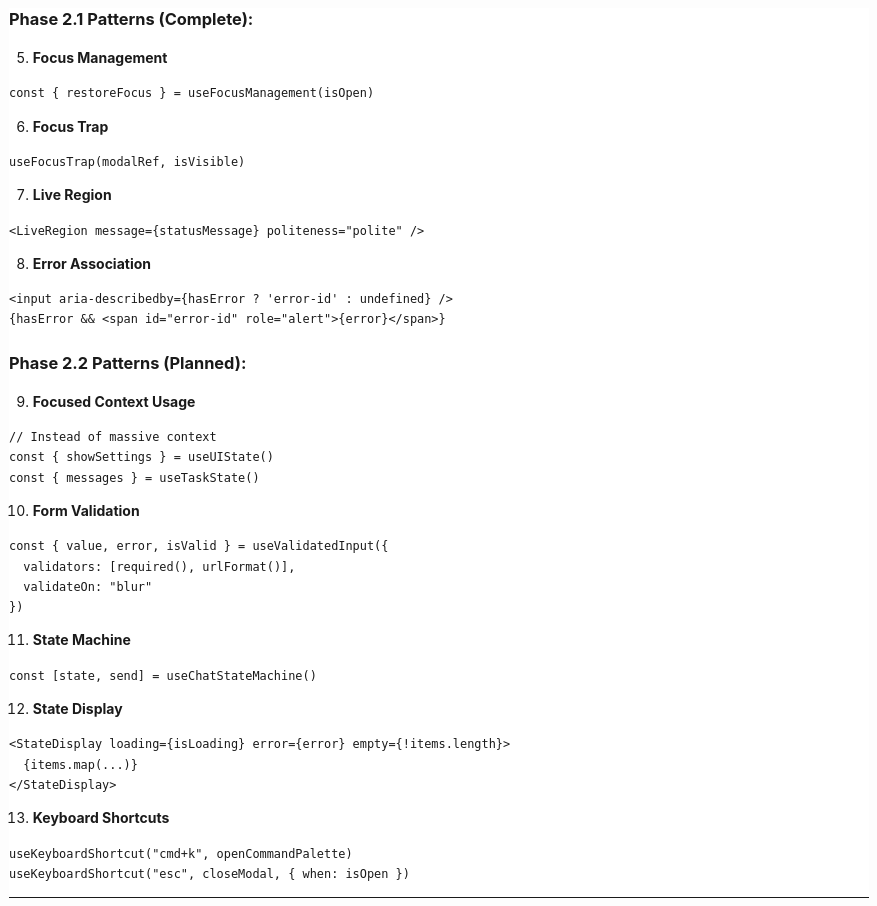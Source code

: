 ### Phase 2.1 Patterns (Complete):

5. **Focus Management**
```tsx
const { restoreFocus } = useFocusManagement(isOpen)
```

6. **Focus Trap**
```tsx
useFocusTrap(modalRef, isVisible)
```

7. **Live Region**
```tsx
<LiveRegion message={statusMessage} politeness="polite" />
```

8. **Error Association**
```tsx
<input aria-describedby={hasError ? 'error-id' : undefined} />
{hasError && <span id="error-id" role="alert">{error}</span>}
```

### Phase 2.2 Patterns (Planned):

9. **Focused Context Usage**
```tsx
// Instead of massive context
const { showSettings } = useUIState()
const { messages } = useTaskState()
```

10. **Form Validation**
```tsx
const { value, error, isValid } = useValidatedInput({
  validators: [required(), urlFormat()],
  validateOn: "blur"
})
```

11. **State Machine**
```tsx
const [state, send] = useChatStateMachine()
```

12. **State Display**
```tsx
<StateDisplay loading={isLoading} error={error} empty={!items.length}>
  {items.map(...)}
</StateDisplay>
```

13. **Keyboard Shortcuts**
```tsx
useKeyboardShortcut("cmd+k", openCommandPalette)
useKeyboardShortcut("esc", closeModal, { when: isOpen })
```

---